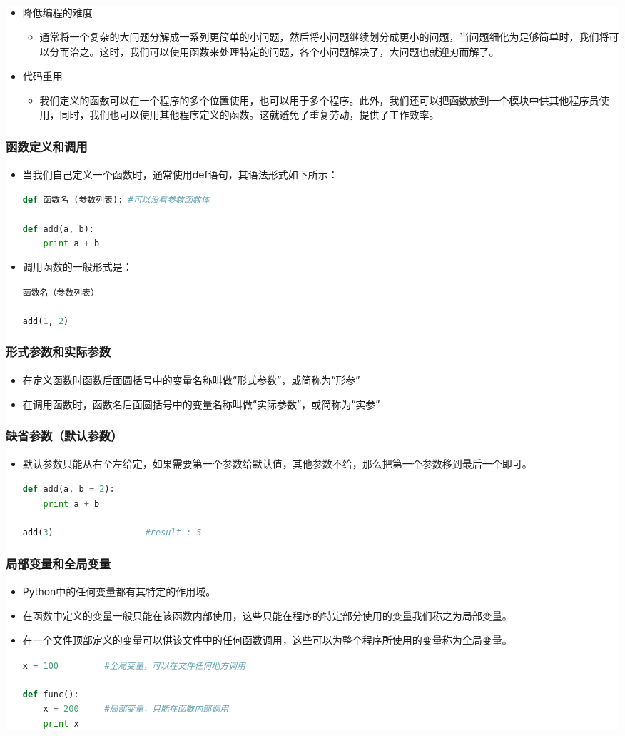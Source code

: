 - 降低编程的难度
    - 通常将一个复杂的大问题分解成一系列更简单的小问题，然后将小问题继续划分成更小的问题，当问题细化为足够简单时，我们将可以分而治之。这时，我们可以使用函数来处理特定的问题，各个小问题解决了，大问题也就迎刃而解了。

- 代码重用
    - 我们定义的函数可以在一个程序的多个位置使用，也可以用于多个程序。此外，我们还可以把函数放到一个模块中供其他程序员使用，同时，我们也可以使用其他程序定义的函数。这就避免了重复劳动，提供了工作效率。

### 函数定义和调用

- 当我们自己定义一个函数时，通常使用def语句，其语法形式如下所示：

    ```python
    def 函数名 (参数列表): #可以没有参数函数体
    
    def add(a, b):
        print a + b
    ```

- 调用函数的一般形式是：

    ```python
    函数名（参数列表）
    
    add(1, 2)
    ```

### 形式参数和实际参数

- 在定义函数时函数后面圆括号中的变量名称叫做“形式参数”，或简称为“形参”

- 在调用函数时，函数名后面圆括号中的变量名称叫做“实际参数”，或简称为“实参”

### 缺省参数（默认参数）

- 默认参数只能从右至左给定，如果需要第一个参数给默认值，其他参数不给，那么把第一个参数移到最后一个即可。

    ```python
    def add(a, b = 2):
        print a + b
    
    add(3)                  #result : 5
    ```

### 局部变量和全局变量

- Python中的任何变量都有其特定的作用域。

- 在函数中定义的变量一般只能在该函数内部使用，这些只能在程序的特定部分使用的变量我们称之为局部变量。

- 在一个文件顶部定义的变量可以供该文件中的任何函数调用，这些可以为整个程序所使用的变量称为全局变量。

    ```python
    x = 100         #全局变量，可以在文件任何地方调用
    
    def func():
        x = 200     #局部变量，只能在函数内部调用
        print x
    